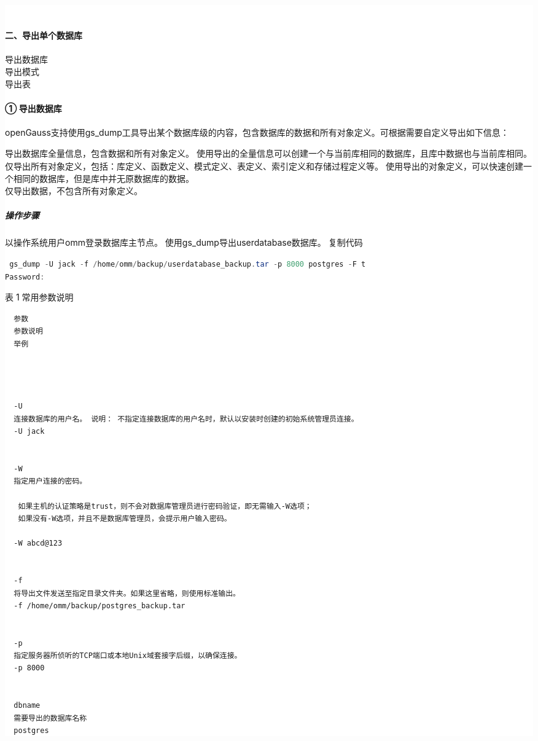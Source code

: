   
 
#### 二、导出单个数据库 
 
  导出数据库  
  导出模式  
  导出表  
 
 
#### ① 导出数据库 
openGauss支持使用gs_dump工具导出某个数据库级的内容，包含数据库的数据和所有对象定义。可根据需要自定义导出如下信息： 
 
  导出数据库全量信息，包含数据和所有对象定义。 使用导出的全量信息可以创建一个与当前库相同的数据库，且库中数据也与当前库相同。  
  仅导出所有对象定义，包括：库定义、函数定义、模式定义、表定义、索引定义和存储过程定义等。 使用导出的对象定义，可以快速创建一个相同的数据库，但是库中并无原数据库的数据。  
  仅导出数据，不包含所有对象定义。  
 
 
##### 操作步骤 
 
 以操作系统用户omm登录数据库主节点。 
  使用gs_dump导出userdatabase数据库。 复制代码 
 ```java 
  gs_dump -U jack -f /home/omm/backup/userdatabase_backup.tar -p 8000 postgres -F t 
Password:

  ``` 
  表 1 常用参数说明   
   
    
     
      参数  
      参数说明  
      举例  
     
    
    
     
      -U  
      连接数据库的用户名。 说明： 不指定连接数据库的用户名时，默认以安装时创建的初始系统管理员连接。  
      -U jack  
     
     
      -W  
      指定用户连接的密码。 
       
       如果主机的认证策略是trust，则不会对数据库管理员进行密码验证，即无需输入-W选项； 
       如果没有-W选项，并且不是数据库管理员，会提示用户输入密码。 
        
      -W abcd@123  
     
     
      -f  
      将导出文件发送至指定目录文件夹。如果这里省略，则使用标准输出。  
      -f /home/omm/backup/postgres_backup.tar  
     
     
      -p  
      指定服务器所侦听的TCP端口或本地Unix域套接字后缀，以确保连接。  
      -p 8000  
     
     
      dbname  
      需要导出的数据库名称  
      postgres  
     